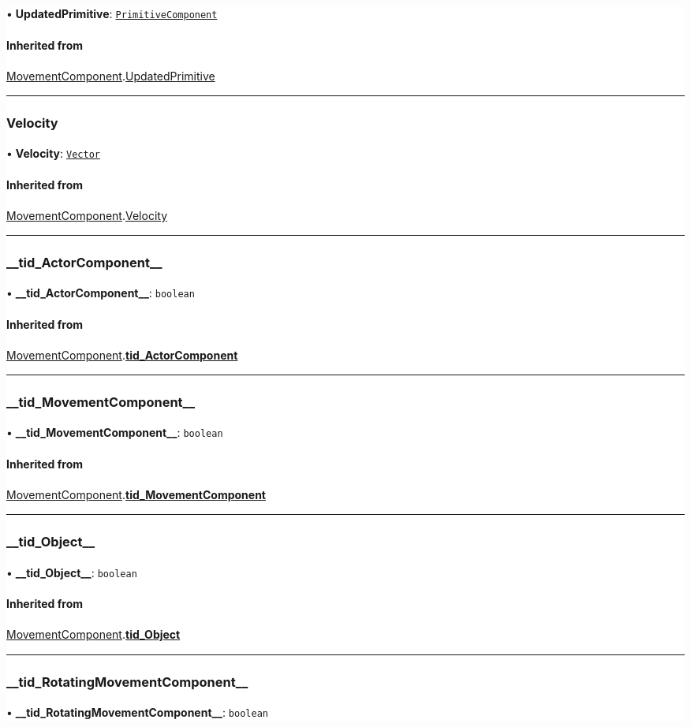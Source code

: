 • **UpdatedPrimitive**: [`PrimitiveComponent`](ue_ue.PrimitiveComponent.md)

#### Inherited from

[MovementComponent](ue_ue.MovementComponent.md).[UpdatedPrimitive](ue_ue.MovementComponent.md#updatedprimitive)

___

### Velocity

• **Velocity**: [`Vector`](ue_ue_s.Vector.md)

#### Inherited from

[MovementComponent](ue_ue.MovementComponent.md).[Velocity](ue_ue.MovementComponent.md#velocity)

___

### \_\_tid\_ActorComponent\_\_

• **\_\_tid\_ActorComponent\_\_**: `boolean`

#### Inherited from

[MovementComponent](ue_ue.MovementComponent.md).[__tid_ActorComponent__](ue_ue.MovementComponent.md#__tid_actorcomponent__)

___

### \_\_tid\_MovementComponent\_\_

• **\_\_tid\_MovementComponent\_\_**: `boolean`

#### Inherited from

[MovementComponent](ue_ue.MovementComponent.md).[__tid_MovementComponent__](ue_ue.MovementComponent.md#__tid_movementcomponent__)

___

### \_\_tid\_Object\_\_

• **\_\_tid\_Object\_\_**: `boolean`

#### Inherited from

[MovementComponent](ue_ue.MovementComponent.md).[__tid_Object__](ue_ue.MovementComponent.md#__tid_object__)

___

### \_\_tid\_RotatingMovementComponent\_\_

• **\_\_tid\_RotatingMovementComponent\_\_**: `boolean`
